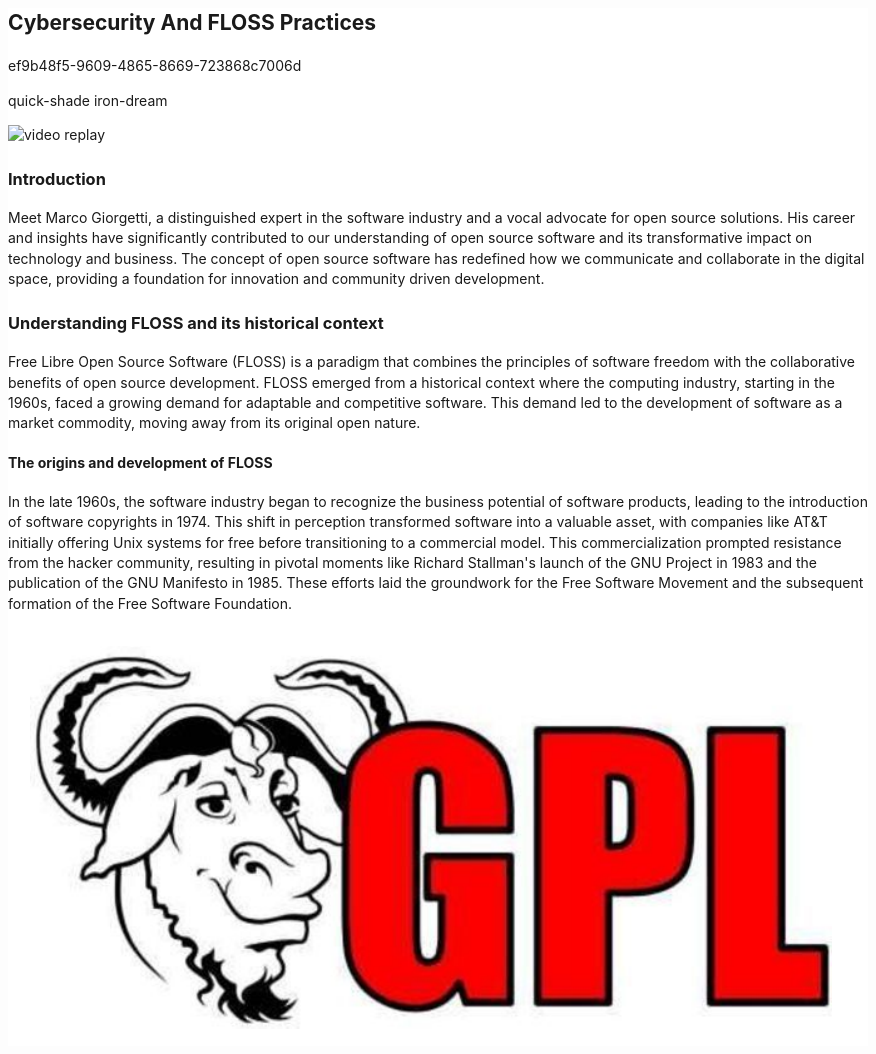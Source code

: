## Cybersecurity And FLOSS Practices
<chapterId>ef9b48f5-9609-4865-8669-723868c7006d</chapterId>

<professor>quick-shade</professor>
<professor>iron-dream</professor>

![video replay](https://youtu.be/OZHCjky5f2w)

### Introduction

Meet Marco Giorgetti, a distinguished expert in the software industry and a vocal advocate for open source solutions. His career and insights have significantly contributed to our understanding of open source software and its transformative impact on technology and business. The concept of open source software has redefined how we communicate and collaborate in the digital space, providing a foundation for innovation and community driven development.

### Understanding FLOSS and its historical context

Free Libre Open Source Software (FLOSS) is a paradigm that combines the principles of software freedom with the collaborative benefits of open source development. FLOSS emerged from a historical context where the computing industry, starting in the 1960s, faced a growing demand for adaptable and competitive software. This demand led to the development of software as a market commodity, moving away from its original open nature.

#### The origins and development of FLOSS

In the late 1960s, the software industry began to recognize the business potential of software products, leading to the introduction of software copyrights in 1974. This shift in perception transformed software into a valuable asset, with companies like AT&T initially offering Unix systems for free before transitioning to a commercial model. This commercialization prompted resistance from the hacker community, resulting in pivotal moments like Richard Stallman's launch of the GNU Project in 1983 and the publication of the GNU Manifesto in 1985. These efforts laid the groundwork for the Free Software Movement and the subsequent formation of the Free Software Foundation.

![image](assets/9/5.webp)
